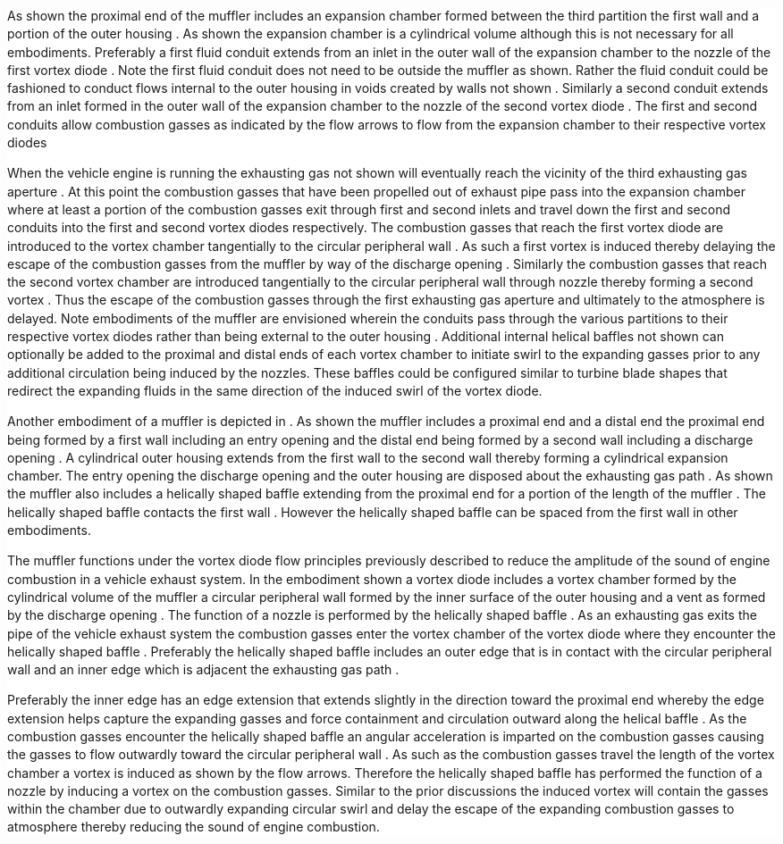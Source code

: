 As shown the proximal end of the muffler includes an expansion chamber formed between the third partition the first wall and a portion of the outer housing . As shown the expansion chamber is a cylindrical volume although this is not necessary for all embodiments. Preferably a first fluid conduit extends from an inlet in the outer wall of the expansion chamber to the nozzle of the first vortex diode . Note the first fluid conduit does not need to be outside the muffler as shown. Rather the fluid conduit could be fashioned to conduct flows internal to the outer housing in voids created by walls not shown . Similarly a second conduit extends from an inlet formed in the outer wall of the expansion chamber to the nozzle of the second vortex diode . The first and second conduits allow combustion gasses as indicated by the flow arrows to flow from the expansion chamber to their respective vortex diodes 

When the vehicle engine is running the exhausting gas not shown will eventually reach the vicinity of the third exhausting gas aperture . At this point the combustion gasses that have been propelled out of exhaust pipe pass into the expansion chamber where at least a portion of the combustion gasses exit through first and second inlets and travel down the first and second conduits into the first and second vortex diodes respectively. The combustion gasses that reach the first vortex diode are introduced to the vortex chamber tangentially to the circular peripheral wall . As such a first vortex is induced thereby delaying the escape of the combustion gasses from the muffler by way of the discharge opening . Similarly the combustion gasses that reach the second vortex chamber are introduced tangentially to the circular peripheral wall through nozzle thereby forming a second vortex . Thus the escape of the combustion gasses through the first exhausting gas aperture and ultimately to the atmosphere is delayed. Note embodiments of the muffler are envisioned wherein the conduits pass through the various partitions to their respective vortex diodes rather than being external to the outer housing . Additional internal helical baffles not shown can optionally be added to the proximal and distal ends of each vortex chamber to initiate swirl to the expanding gasses prior to any additional circulation being induced by the nozzles. These baffles could be configured similar to turbine blade shapes that redirect the expanding fluids in the same direction of the induced swirl of the vortex diode.

Another embodiment of a muffler is depicted in . As shown the muffler includes a proximal end and a distal end the proximal end being formed by a first wall including an entry opening and the distal end being formed by a second wall including a discharge opening . A cylindrical outer housing extends from the first wall to the second wall thereby forming a cylindrical expansion chamber. The entry opening the discharge opening and the outer housing are disposed about the exhausting gas path . As shown the muffler also includes a helically shaped baffle extending from the proximal end for a portion of the length of the muffler . The helically shaped baffle contacts the first wall . However the helically shaped baffle can be spaced from the first wall in other embodiments.

The muffler functions under the vortex diode flow principles previously described to reduce the amplitude of the sound of engine combustion in a vehicle exhaust system. In the embodiment shown a vortex diode includes a vortex chamber formed by the cylindrical volume of the muffler a circular peripheral wall formed by the inner surface of the outer housing and a vent as formed by the discharge opening . The function of a nozzle is performed by the helically shaped baffle . As an exhausting gas exits the pipe of the vehicle exhaust system the combustion gasses enter the vortex chamber of the vortex diode where they encounter the helically shaped baffle . Preferably the helically shaped baffle includes an outer edge that is in contact with the circular peripheral wall and an inner edge which is adjacent the exhausting gas path .

Preferably the inner edge has an edge extension that extends slightly in the direction toward the proximal end whereby the edge extension helps capture the expanding gasses and force containment and circulation outward along the helical baffle . As the combustion gasses encounter the helically shaped baffle an angular acceleration is imparted on the combustion gasses causing the gasses to flow outwardly toward the circular peripheral wall . As such as the combustion gasses travel the length of the vortex chamber a vortex is induced as shown by the flow arrows. Therefore the helically shaped baffle has performed the function of a nozzle by inducing a vortex on the combustion gasses. Similar to the prior discussions the induced vortex will contain the gasses within the chamber due to outwardly expanding circular swirl and delay the escape of the expanding combustion gasses to atmosphere thereby reducing the sound of engine combustion.
